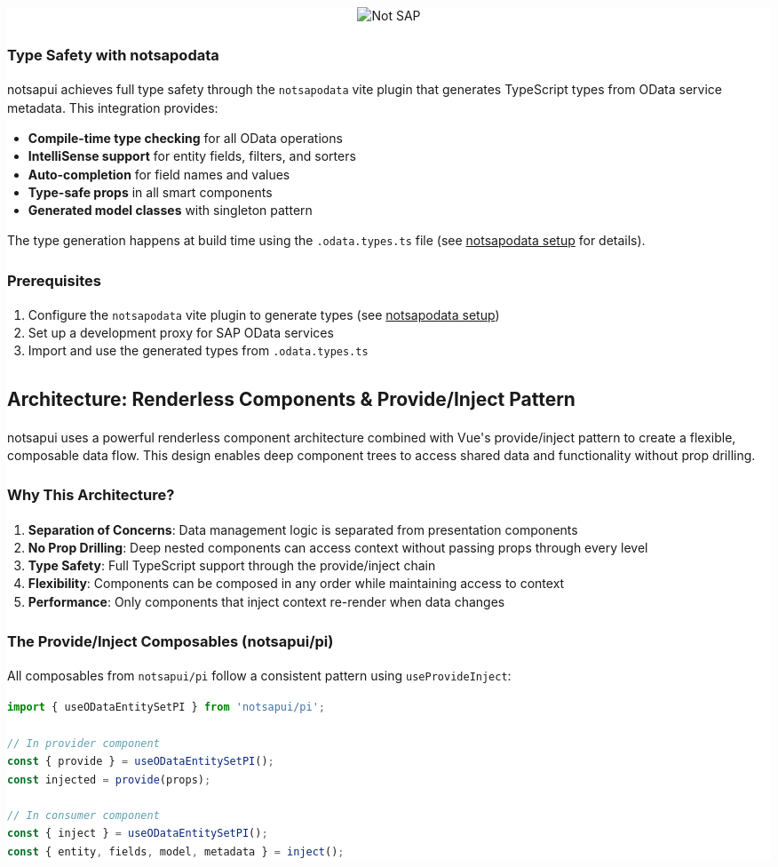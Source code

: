 <p align="center">
  <img src="https://raw.githubusercontent.com/mav-rik/not-sap-demo/main/docs/table-record.gif" alt="Not SAP" />
</p>


### Type Safety with notsapodata

notsapui achieves full type safety through the `notsapodata` vite plugin that generates TypeScript types from OData service metadata. This integration provides:

- **Compile-time type checking** for all OData operations
- **IntelliSense support** for entity fields, filters, and sorters
- **Auto-completion** for field names and values
- **Type-safe props** in all smart components
- **Generated model classes** with singleton pattern

The type generation happens at build time using the `.odata.types.ts` file (see [notsapodata setup](../odata/README.md#vite-plugin-setup-for-type-generation) for details).

### Prerequisites

1. Configure the `notsapodata` vite plugin to generate types (see [notsapodata setup](../odata/README.md#vite-plugin-setup-for-type-generation))
2. Set up a development proxy for SAP OData services
3. Import and use the generated types from `.odata.types.ts`

## Architecture: Renderless Components & Provide/Inject Pattern

notsapui uses a powerful renderless component architecture combined with Vue's provide/inject pattern to create a flexible, composable data flow. This design enables deep component trees to access shared data and functionality without prop drilling.

### Why This Architecture?

1. **Separation of Concerns**: Data management logic is separated from presentation components
2. **No Prop Drilling**: Deep nested components can access context without passing props through every level
3. **Type Safety**: Full TypeScript support through the provide/inject chain
4. **Flexibility**: Components can be composed in any order while maintaining access to context
5. **Performance**: Only components that inject context re-render when data changes

### The Provide/Inject Composables (notsapui/pi)

All composables from `notsapui/pi` follow a consistent pattern using `useProvideInject`:

```typescript
import { useODataEntitySetPI } from 'notsapui/pi';

// In provider component
const { provide } = useODataEntitySetPI();
const injected = provide(props);

// In consumer component
const { inject } = useODataEntitySetPI();
const { entity, fields, model, metadata } = inject();
```
